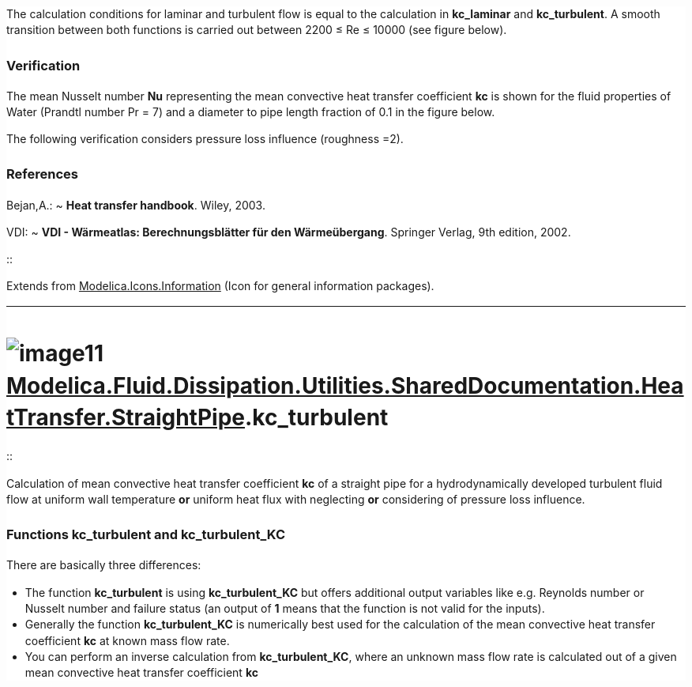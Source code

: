 The calculation conditions for laminar and turbulent flow is equal to
the calculation in **kc\_laminar** and **kc\_turbulent**. A smooth
transition between both functions is carried out between 2200 ≤ Re ≤
10000 (see figure below).

### Verification

The mean Nusselt number **Nu** representing the mean convective heat
transfer coefficient **kc** is shown for the fluid properties of Water
(Prandtl number Pr = 7) and a diameter to pipe length fraction of 0.1 in
the figure below.

The following verification considers pressure loss influence (roughness
=2).

### References

Bejan,A.:
  ~ **Heat transfer handbook**. Wiley, 2003.

VDI:
  ~ **VDI - Wärmeatlas: Berechnungsblätter für den Wärmeübergang**.
    Springer Verlag, 9th edition, 2002.

::

Extends from
[Modelica.Icons.Information](Modelica_Icons.html#Modelica.Icons.Information)
(Icon for general information packages).

* * * * *

![image11](Modelica.Fluid.Dissipation.Utilities.SharedDocumentationI.png) [Modelica.Fluid.Dissipation.Utilities.SharedDocumentation.HeatTransfer.StraightPipe](Modelica_Fluid_Dissipation_Utilities_SharedDocumentation_HeatTransfer_StraightPipe.html#Modelica.Fluid.Dissipation.Utilities.SharedDocumentation.HeatTransfer.StraightPipe).kc\_turbulent
========================================================================================================================================================================================================================================================================================================================================================

::

Calculation of mean convective heat transfer coefficient **kc** of a
straight pipe for a hydrodynamically developed turbulent fluid flow at
uniform wall temperature **or** uniform heat flux with neglecting **or**
considering of pressure loss influence.

### Functions **kc\_turbulent** and **kc\_turbulent\_KC**

There are basically three differences:

-   The function **kc\_turbulent** is using **kc\_turbulent\_KC** but
    offers additional output variables like e.g. Reynolds number or
    Nusselt number and failure status (an output of **1** means that the
    function is not valid for the inputs).
-   Generally the function **kc\_turbulent\_KC** is numerically best
    used for the calculation of the mean convective heat transfer
    coefficient **kc** at known mass flow rate.
-   You can perform an inverse calculation from **kc\_turbulent\_KC**,
    where an unknown mass flow rate is calculated out of a given mean
    convective heat transfer coefficient **kc**
